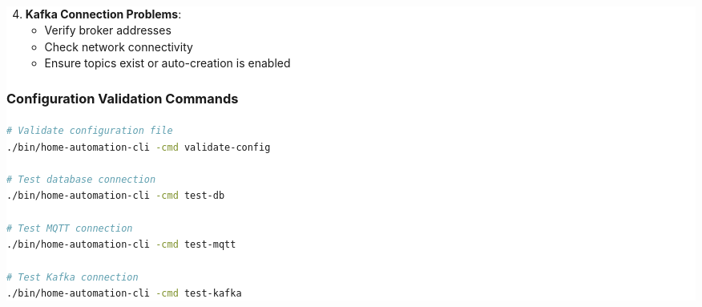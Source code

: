 4. **Kafka Connection Problems**:
   - Verify broker addresses
   - Check network connectivity
   - Ensure topics exist or auto-creation is enabled

### Configuration Validation Commands

```bash
# Validate configuration file
./bin/home-automation-cli -cmd validate-config

# Test database connection
./bin/home-automation-cli -cmd test-db

# Test MQTT connection
./bin/home-automation-cli -cmd test-mqtt

# Test Kafka connection
./bin/home-automation-cli -cmd test-kafka
```
